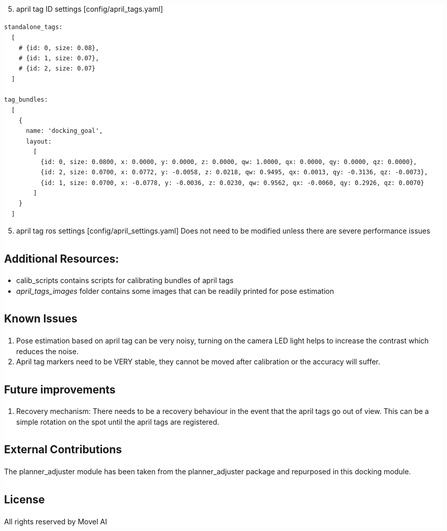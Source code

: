 5. april tag ID settings [config/april_tags.yaml]
```
standalone_tags:
  [
    # {id: 0, size: 0.08},
    # {id: 1, size: 0.07},
    # {id: 2, size: 0.07}
  ]

tag_bundles:
  [
    {
      name: 'docking_goal',
      layout:
        [
          {id: 0, size: 0.0800, x: 0.0000, y: 0.0000, z: 0.0000, qw: 1.0000, qx: 0.0000, qy: 0.0000, qz: 0.0000},
          {id: 2, size: 0.0700, x: 0.0772, y: -0.0058, z: 0.0218, qw: 0.9495, qx: 0.0013, qy: -0.3136, qz: -0.0073},
          {id: 1, size: 0.0700, x: -0.0778, y: -0.0036, z: 0.0230, qw: 0.9562, qx: -0.0060, qy: 0.2926, qz: 0.0070}
        ]
    }
  ]
```

5. april tag ros settings [config/april_settings.yaml]
Does not need to be modified unless there are severe performance issues

## Additional Resources:
- calib_scripts contains scripts for calibrating bundles of april tags
- *april_tags_images* folder contains some images that can be readily printed for pose estimation

## Known Issues
1. Pose estimation based on april tag can be very noisy, turning on the camera LED light helps to increase the contrast which reduces the noise. 
2. April tag markers need to be VERY stable, they cannot be moved after calibration or the accuracy will suffer.

## Future improvements
1. Recovery mechanism: There needs to be a recovery behaviour in the event that the april tags go out of view. This can be a simple rotation on the spot until the april tags are registered.

## External Contributions

The planner_adjuster module has been taken from the planner_adjuster package and repurposed in this docking module. 

## License

All rights reserved by Movel AI